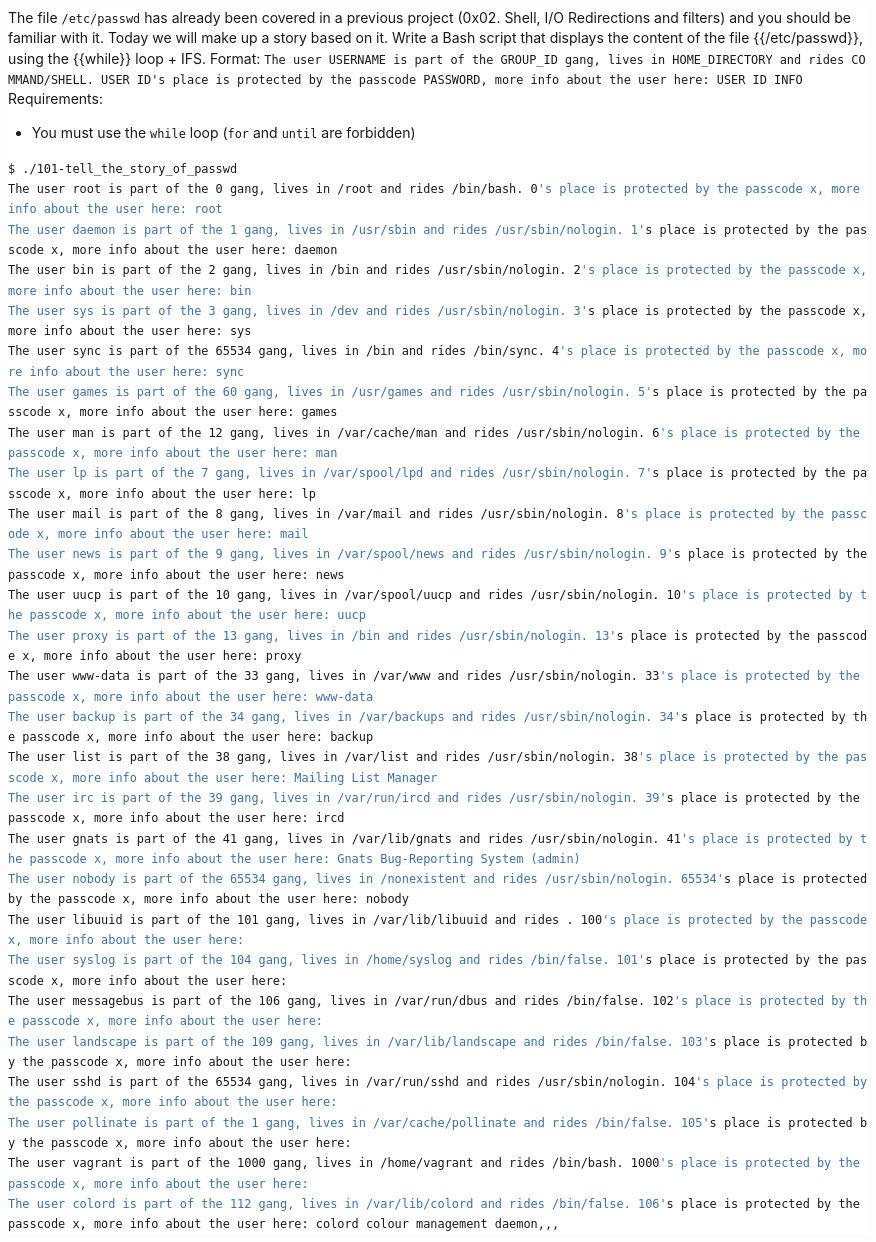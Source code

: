 The file ``/etc/passwd`` has already been covered in a previous project (0x02. Shell, I/O Redirections and filters) and you should be familiar with it. Today we will make up a story based on it.
Write a Bash script that displays the content of the file {{/etc/passwd}}, using the {{while}} loop + IFS.
Format: ``The user USERNAME is part of the GROUP_ID gang, lives in HOME_DIRECTORY and rides COMMAND/SHELL. USER ID's place is protected by the passcode PASSWORD, more info about the user here: USER ID INFO``
Requirements:
- You must use the ``while`` loop (``for`` and ``until`` are forbidden)
```bash
$ ./101-tell_the_story_of_passwd
The user root is part of the 0 gang, lives in /root and rides /bin/bash. 0's place is protected by the passcode x, more info about the user here: root
The user daemon is part of the 1 gang, lives in /usr/sbin and rides /usr/sbin/nologin. 1's place is protected by the passcode x, more info about the user here: daemon
The user bin is part of the 2 gang, lives in /bin and rides /usr/sbin/nologin. 2's place is protected by the passcode x, more info about the user here: bin
The user sys is part of the 3 gang, lives in /dev and rides /usr/sbin/nologin. 3's place is protected by the passcode x, more info about the user here: sys
The user sync is part of the 65534 gang, lives in /bin and rides /bin/sync. 4's place is protected by the passcode x, more info about the user here: sync
The user games is part of the 60 gang, lives in /usr/games and rides /usr/sbin/nologin. 5's place is protected by the passcode x, more info about the user here: games
The user man is part of the 12 gang, lives in /var/cache/man and rides /usr/sbin/nologin. 6's place is protected by the passcode x, more info about the user here: man
The user lp is part of the 7 gang, lives in /var/spool/lpd and rides /usr/sbin/nologin. 7's place is protected by the passcode x, more info about the user here: lp
The user mail is part of the 8 gang, lives in /var/mail and rides /usr/sbin/nologin. 8's place is protected by the passcode x, more info about the user here: mail
The user news is part of the 9 gang, lives in /var/spool/news and rides /usr/sbin/nologin. 9's place is protected by the passcode x, more info about the user here: news
The user uucp is part of the 10 gang, lives in /var/spool/uucp and rides /usr/sbin/nologin. 10's place is protected by the passcode x, more info about the user here: uucp
The user proxy is part of the 13 gang, lives in /bin and rides /usr/sbin/nologin. 13's place is protected by the passcode x, more info about the user here: proxy
The user www-data is part of the 33 gang, lives in /var/www and rides /usr/sbin/nologin. 33's place is protected by the passcode x, more info about the user here: www-data
The user backup is part of the 34 gang, lives in /var/backups and rides /usr/sbin/nologin. 34's place is protected by the passcode x, more info about the user here: backup
The user list is part of the 38 gang, lives in /var/list and rides /usr/sbin/nologin. 38's place is protected by the passcode x, more info about the user here: Mailing List Manager
The user irc is part of the 39 gang, lives in /var/run/ircd and rides /usr/sbin/nologin. 39's place is protected by the passcode x, more info about the user here: ircd
The user gnats is part of the 41 gang, lives in /var/lib/gnats and rides /usr/sbin/nologin. 41's place is protected by the passcode x, more info about the user here: Gnats Bug-Reporting System (admin)
The user nobody is part of the 65534 gang, lives in /nonexistent and rides /usr/sbin/nologin. 65534's place is protected by the passcode x, more info about the user here: nobody
The user libuuid is part of the 101 gang, lives in /var/lib/libuuid and rides . 100's place is protected by the passcode x, more info about the user here: 
The user syslog is part of the 104 gang, lives in /home/syslog and rides /bin/false. 101's place is protected by the passcode x, more info about the user here: 
The user messagebus is part of the 106 gang, lives in /var/run/dbus and rides /bin/false. 102's place is protected by the passcode x, more info about the user here: 
The user landscape is part of the 109 gang, lives in /var/lib/landscape and rides /bin/false. 103's place is protected by the passcode x, more info about the user here: 
The user sshd is part of the 65534 gang, lives in /var/run/sshd and rides /usr/sbin/nologin. 104's place is protected by the passcode x, more info about the user here: 
The user pollinate is part of the 1 gang, lives in /var/cache/pollinate and rides /bin/false. 105's place is protected by the passcode x, more info about the user here: 
The user vagrant is part of the 1000 gang, lives in /home/vagrant and rides /bin/bash. 1000's place is protected by the passcode x, more info about the user here: 
The user colord is part of the 112 gang, lives in /var/lib/colord and rides /bin/false. 106's place is protected by the passcode x, more info about the user here: colord colour management daemon,,,
```